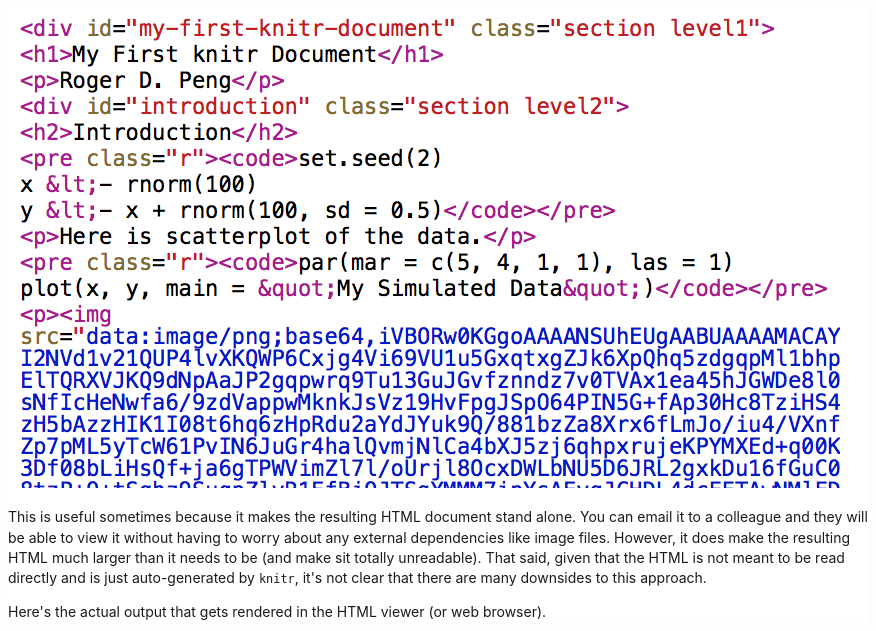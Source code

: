 ![Generated HTML](images/htmlgenerated.png)

This is useful sometimes because it makes the resulting HTML document stand alone. You can email it to a colleague and they will be able to view it without having to worry about any external dependencies like image files. However, it does make the resulting HTML much larger than it needs to be (and make sit totally unreadable). That said, given that the HTML is not meant to be read directly and is just auto-generated by `knitr`, it's not clear that there are many downsides to this approach.

Here's the actual output that gets rendered in the HTML viewer (or web browser).
